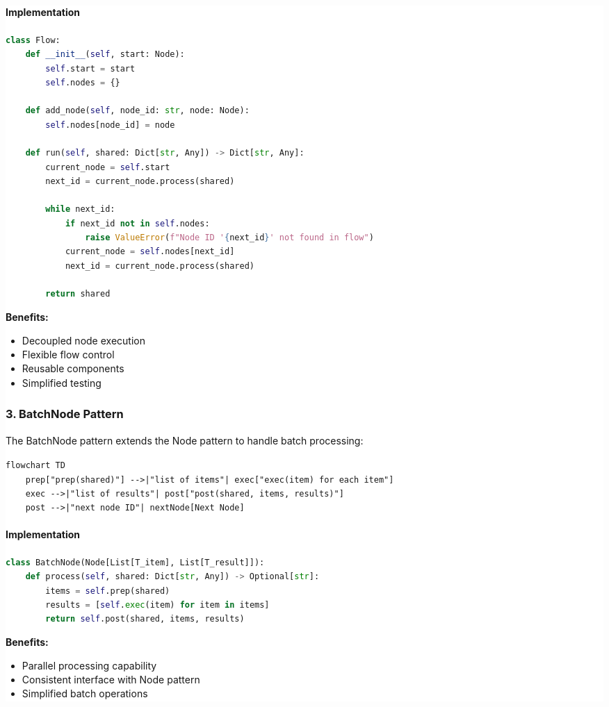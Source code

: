 #### Implementation

```python
class Flow:
    def __init__(self, start: Node):
        self.start = start
        self.nodes = {}
        
    def add_node(self, node_id: str, node: Node):
        self.nodes[node_id] = node
        
    def run(self, shared: Dict[str, Any]) -> Dict[str, Any]:
        current_node = self.start
        next_id = current_node.process(shared)
        
        while next_id:
            if next_id not in self.nodes:
                raise ValueError(f"Node ID '{next_id}' not found in flow")
            current_node = self.nodes[next_id]
            next_id = current_node.process(shared)
            
        return shared
```

**Benefits:**
- Decoupled node execution
- Flexible flow control
- Reusable components
- Simplified testing

### 3. BatchNode Pattern

The BatchNode pattern extends the Node pattern to handle batch processing:

```mermaid
flowchart TD
    prep["prep(shared)"] -->|"list of items"| exec["exec(item) for each item"]
    exec -->|"list of results"| post["post(shared, items, results)"]
    post -->|"next node ID"| nextNode[Next Node]
```

#### Implementation

```python
class BatchNode(Node[List[T_item], List[T_result]]):
    def process(self, shared: Dict[str, Any]) -> Optional[str]:
        items = self.prep(shared)
        results = [self.exec(item) for item in items]
        return self.post(shared, items, results)
```

**Benefits:**
- Parallel processing capability
- Consistent interface with Node pattern
- Simplified batch operations
